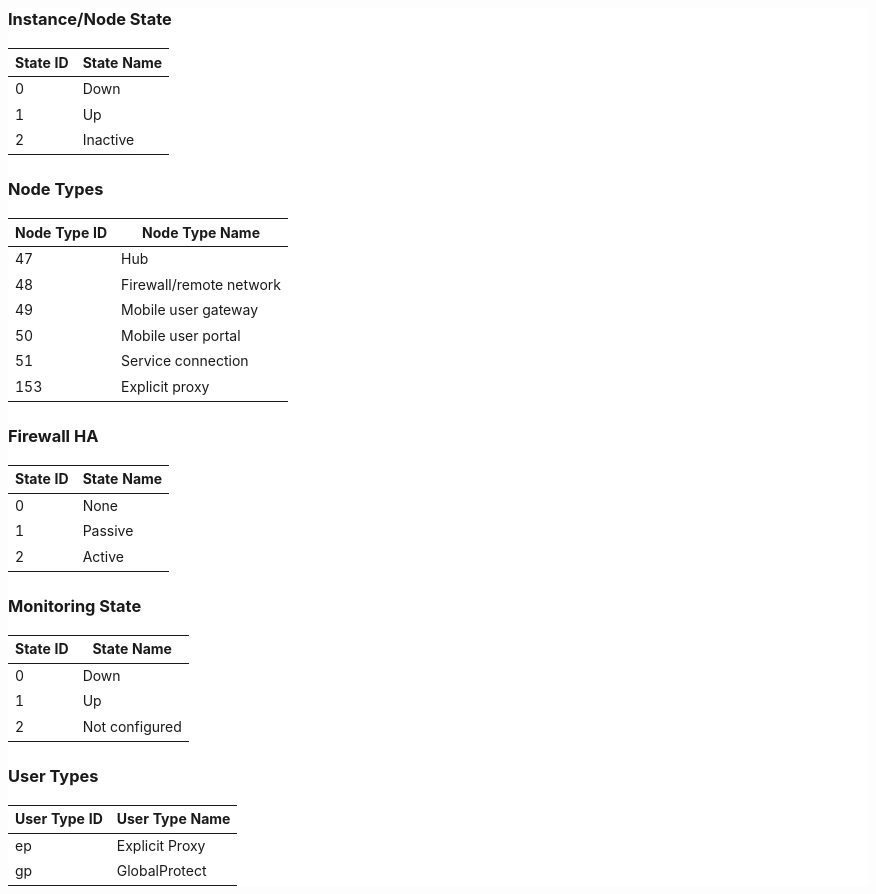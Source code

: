 ### Instance/Node State

| State ID | State Name |
| -------- | ---------- |
| 0        | Down       |
| 1        | Up         |
| 2        | Inactive   |

### Node Types

| Node Type ID | Node Type Name          |
| ------------ | ----------------------- |
| 47           | Hub                     |
| 48           | Firewall/remote network |
| 49           | Mobile user gateway     |
| 50           | Mobile user portal      |
| 51           | Service connection      |
| 153          | Explicit proxy          |

### Firewall HA

| State ID | State Name |
| -------- | ---------- |
| 0        | None       |
| 1        | Passive    |
| 2        | Active     |

### Monitoring State

| State ID | State Name     |
| -------- | -------------- |
| 0        | Down           |
| 1        | Up             |
| 2        | Not configured |

### User Types

| User Type ID | User Type Name |
| ------------ | -------------- |
| ep           | Explicit Proxy |
| gp           | GlobalProtect  |
